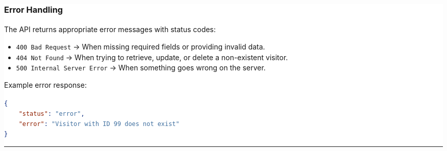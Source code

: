
### **Error Handling**
The API returns appropriate error messages with status codes:

- `400 Bad Request` → When missing required fields or providing invalid data.
- `404 Not Found` → When trying to retrieve, update, or delete a non-existent visitor.
- `500 Internal Server Error` → When something goes wrong on the server.

Example error response:
```json
{   
    "status": "error",
    "error": "Visitor with ID 99 does not exist"
}
```

---



